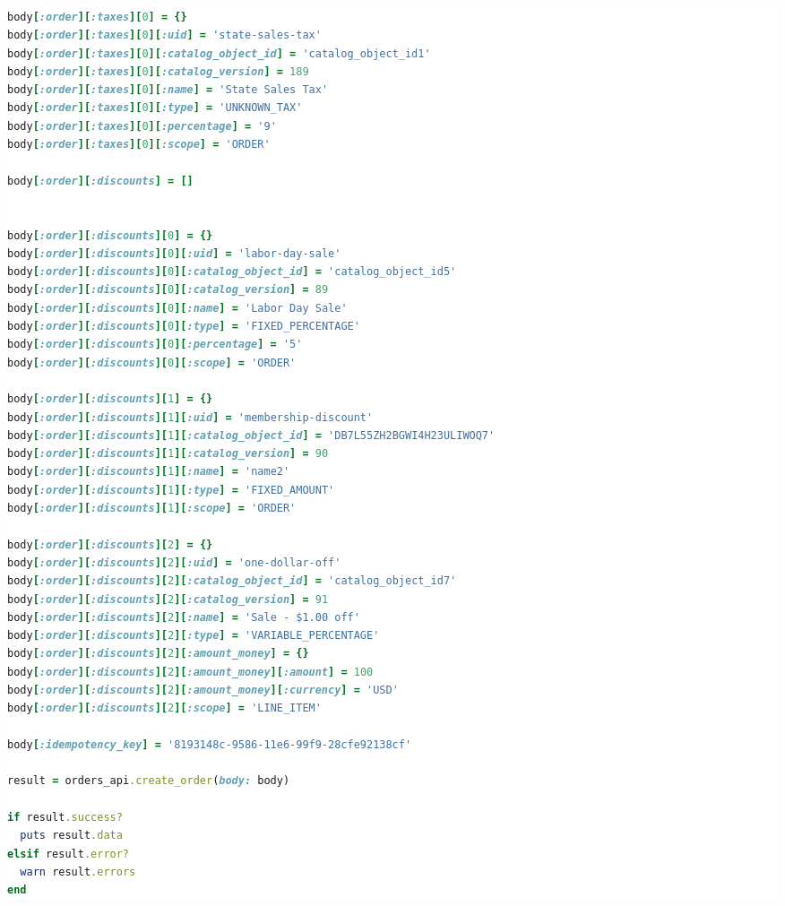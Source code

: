 ```ruby
body[:order][:taxes][0] = {}
body[:order][:taxes][0][:uid] = 'state-sales-tax'
body[:order][:taxes][0][:catalog_object_id] = 'catalog_object_id1'
body[:order][:taxes][0][:catalog_version] = 189
body[:order][:taxes][0][:name] = 'State Sales Tax'
body[:order][:taxes][0][:type] = 'UNKNOWN_TAX'
body[:order][:taxes][0][:percentage] = '9'
body[:order][:taxes][0][:scope] = 'ORDER'

body[:order][:discounts] = []


body[:order][:discounts][0] = {}
body[:order][:discounts][0][:uid] = 'labor-day-sale'
body[:order][:discounts][0][:catalog_object_id] = 'catalog_object_id5'
body[:order][:discounts][0][:catalog_version] = 89
body[:order][:discounts][0][:name] = 'Labor Day Sale'
body[:order][:discounts][0][:type] = 'FIXED_PERCENTAGE'
body[:order][:discounts][0][:percentage] = '5'
body[:order][:discounts][0][:scope] = 'ORDER'

body[:order][:discounts][1] = {}
body[:order][:discounts][1][:uid] = 'membership-discount'
body[:order][:discounts][1][:catalog_object_id] = 'DB7L55ZH2BGWI4H23ULIWOQ7'
body[:order][:discounts][1][:catalog_version] = 90
body[:order][:discounts][1][:name] = 'name2'
body[:order][:discounts][1][:type] = 'FIXED_AMOUNT'
body[:order][:discounts][1][:scope] = 'ORDER'

body[:order][:discounts][2] = {}
body[:order][:discounts][2][:uid] = 'one-dollar-off'
body[:order][:discounts][2][:catalog_object_id] = 'catalog_object_id7'
body[:order][:discounts][2][:catalog_version] = 91
body[:order][:discounts][2][:name] = 'Sale - $1.00 off'
body[:order][:discounts][2][:type] = 'VARIABLE_PERCENTAGE'
body[:order][:discounts][2][:amount_money] = {}
body[:order][:discounts][2][:amount_money][:amount] = 100
body[:order][:discounts][2][:amount_money][:currency] = 'USD'
body[:order][:discounts][2][:scope] = 'LINE_ITEM'

body[:idempotency_key] = '8193148c-9586-11e6-99f9-28cfe92138cf'

result = orders_api.create_order(body: body)

if result.success?
  puts result.data
elsif result.error?
  warn result.errors
end
```
